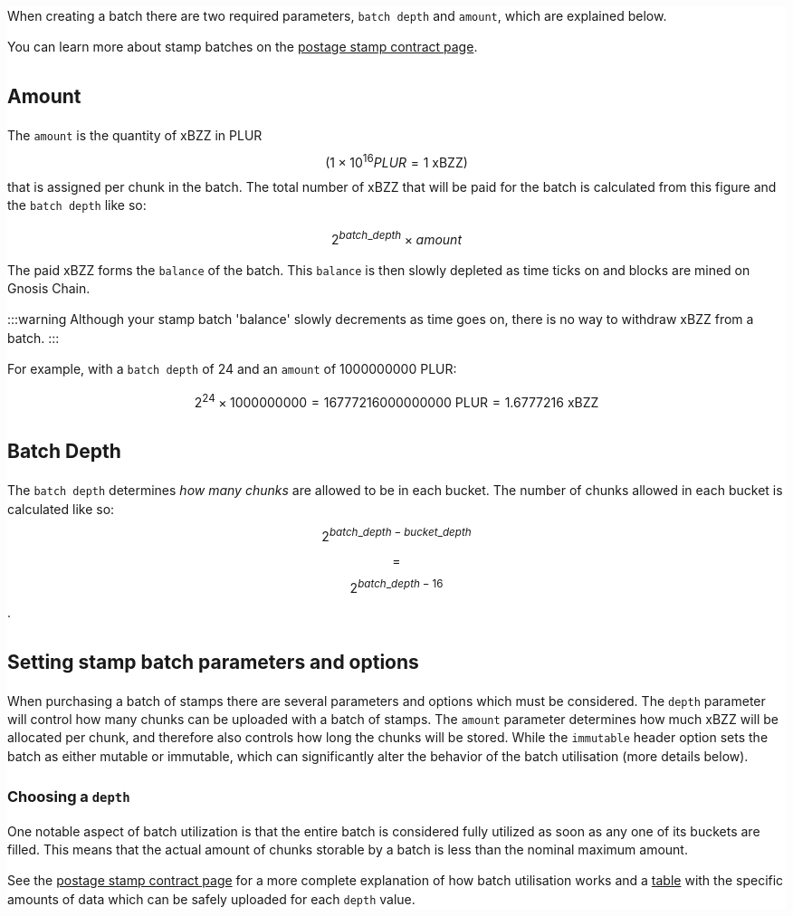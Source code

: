  When creating a batch there are two required parameters, `batch depth` and `amount`, which are explained below. 

You can learn more about stamp batches on the [postage stamp contract page](/docs/learn/technology/contracts/postage-stamp).

## Amount

The `amount` is the quantity of xBZZ in PLUR $$(1 \times 10^{16}PLUR = 1 \text{ xBZZ})$$ that is assigned per chunk in the batch. The total number of xBZZ that will be paid for the batch is calculated from this figure and the `batch depth` like so:

$$2^{batch \_ depth} \times {amount}$$

The paid xBZZ forms the `balance` of the batch. This `balance` is then slowly depleted as time ticks on and blocks are mined on Gnosis Chain.

:::warning
Although your stamp batch 'balance' slowly decrements as time goes on, there is no way to withdraw xBZZ from a batch.
:::

For example, with a `batch depth` of 24 and an `amount` of 1000000000 PLUR:
                                                    
$$
2^{24} \times 1000000000 = 16777216000000000 \text{ PLUR} = 1.6777216 \text{ xBZZ}
$$

## Batch Depth

The `batch depth` determines _how many chunks_ are allowed to be in each bucket. The number of chunks allowed in each bucket is calculated like so:
$$2^{batch \_ depth - bucket \_ depth}$$  $$=$$ $$2^{batch \_ depth - 16}$$. 


## Setting stamp batch parameters and options

When purchasing a batch of stamps there are several parameters and options which must be considered. The `depth` parameter will control how many chunks can be uploaded with a batch of stamps. The `amount` parameter determines how much xBZZ will be allocated per chunk, and therefore also controls how long the chunks will be stored. While the `immutable` header option sets the batch as either mutable or immutable, which can significantly alter the behavior of the batch utilisation (more details below).

### Choosing a `depth`

One notable aspect of batch utilization is that the entire batch is considered fully utilized as soon as any one of its buckets are filled. This means that the actual amount of chunks storable by a batch is less than the nominal maximum amount. 

See the [postage stamp contract page](/docs/learn/technology/contracts/postage-stamp#batch-utilisation) for a more complete explanation of how batch utilisation works and a [table](/docs/learn/technology/contracts/postage-stamp#effective-utilisation-table) with the specific amounts of data which can be safely uploaded for each `depth` value. 
